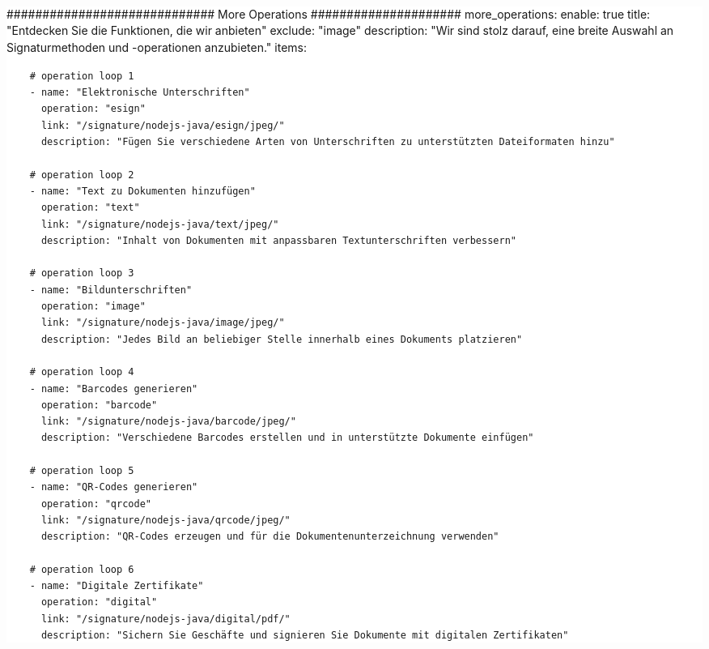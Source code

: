 
############################# More Operations #####################
more_operations:
    enable: true
    title: "Entdecken Sie die Funktionen, die wir anbieten"
    exclude: "image"
    description: "Wir sind stolz darauf, eine breite Auswahl an Signaturmethoden und -operationen anzubieten."
    items: 
          
        # operation loop 1
        - name: "Elektronische Unterschriften"
          operation: "esign"
          link: "/signature/nodejs-java/esign/jpeg/"
          description: "Fügen Sie verschiedene Arten von Unterschriften zu unterstützten Dateiformaten hinzu"

        # operation loop 2
        - name: "Text zu Dokumenten hinzufügen"
          operation: "text"
          link: "/signature/nodejs-java/text/jpeg/"
          description: "Inhalt von Dokumenten mit anpassbaren Textunterschriften verbessern"

        # operation loop 3
        - name: "Bildunterschriften"
          operation: "image"
          link: "/signature/nodejs-java/image/jpeg/"
          description: "Jedes Bild an beliebiger Stelle innerhalb eines Dokuments platzieren"

        # operation loop 4
        - name: "Barcodes generieren"
          operation: "barcode"
          link: "/signature/nodejs-java/barcode/jpeg/"
          description: "Verschiedene Barcodes erstellen und in unterstützte Dokumente einfügen"

        # operation loop 5
        - name: "QR-Codes generieren"
          operation: "qrcode"
          link: "/signature/nodejs-java/qrcode/jpeg/"
          description: "QR-Codes erzeugen und für die Dokumentenunterzeichnung verwenden"
          
        # operation loop 6
        - name: "Digitale Zertifikate"
          operation: "digital"
          link: "/signature/nodejs-java/digital/pdf/"
          description: "Sichern Sie Geschäfte und signieren Sie Dokumente mit digitalen Zertifikaten"
